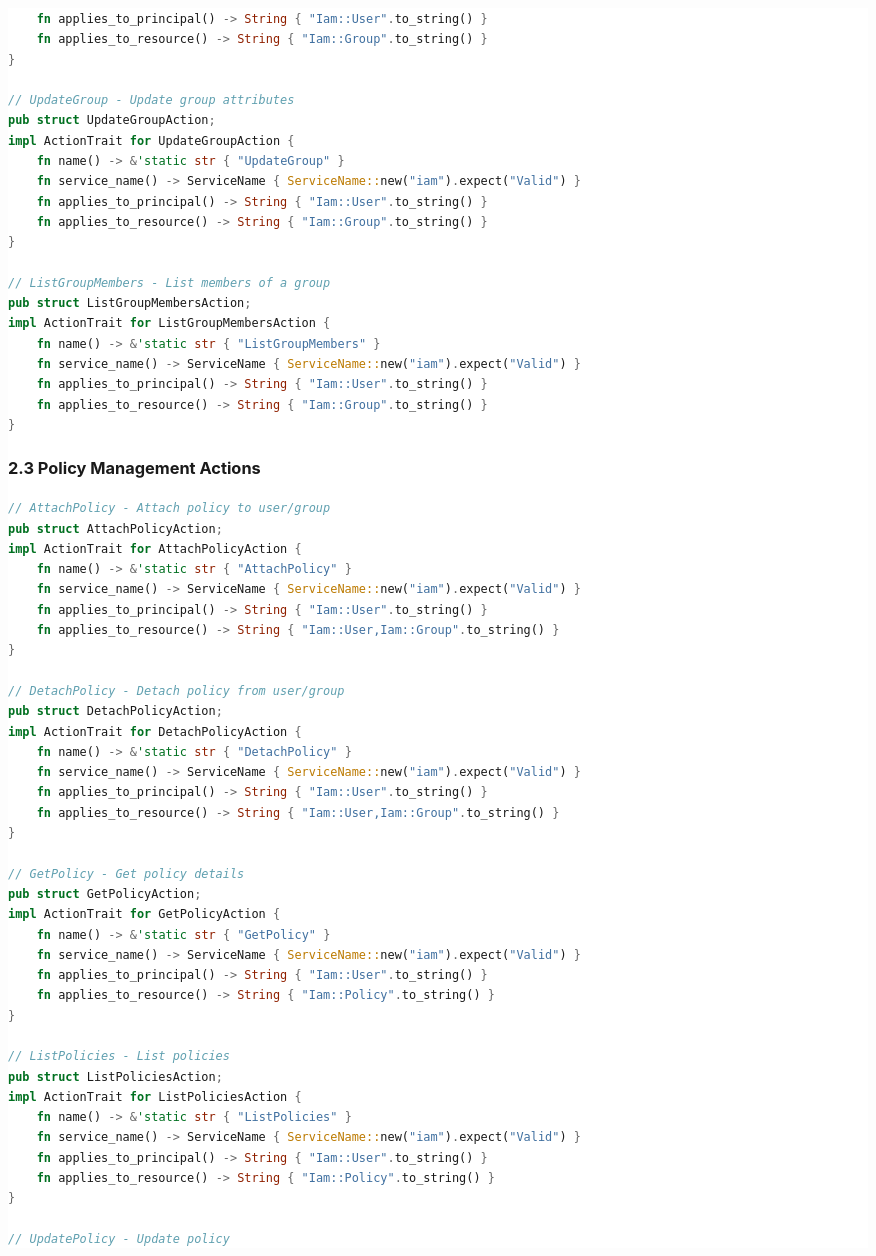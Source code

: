 ```rust
    fn applies_to_principal() -> String { "Iam::User".to_string() }
    fn applies_to_resource() -> String { "Iam::Group".to_string() }
}

// UpdateGroup - Update group attributes
pub struct UpdateGroupAction;
impl ActionTrait for UpdateGroupAction {
    fn name() -> &'static str { "UpdateGroup" }
    fn service_name() -> ServiceName { ServiceName::new("iam").expect("Valid") }
    fn applies_to_principal() -> String { "Iam::User".to_string() }
    fn applies_to_resource() -> String { "Iam::Group".to_string() }
}

// ListGroupMembers - List members of a group
pub struct ListGroupMembersAction;
impl ActionTrait for ListGroupMembersAction {
    fn name() -> &'static str { "ListGroupMembers" }
    fn service_name() -> ServiceName { ServiceName::new("iam").expect("Valid") }
    fn applies_to_principal() -> String { "Iam::User".to_string() }
    fn applies_to_resource() -> String { "Iam::Group".to_string() }
}
```

### 2.3 Policy Management Actions

```rust
// AttachPolicy - Attach policy to user/group
pub struct AttachPolicyAction;
impl ActionTrait for AttachPolicyAction {
    fn name() -> &'static str { "AttachPolicy" }
    fn service_name() -> ServiceName { ServiceName::new("iam").expect("Valid") }
    fn applies_to_principal() -> String { "Iam::User".to_string() }
    fn applies_to_resource() -> String { "Iam::User,Iam::Group".to_string() }
}

// DetachPolicy - Detach policy from user/group
pub struct DetachPolicyAction;
impl ActionTrait for DetachPolicyAction {
    fn name() -> &'static str { "DetachPolicy" }
    fn service_name() -> ServiceName { ServiceName::new("iam").expect("Valid") }
    fn applies_to_principal() -> String { "Iam::User".to_string() }
    fn applies_to_resource() -> String { "Iam::User,Iam::Group".to_string() }
}

// GetPolicy - Get policy details
pub struct GetPolicyAction;
impl ActionTrait for GetPolicyAction {
    fn name() -> &'static str { "GetPolicy" }
    fn service_name() -> ServiceName { ServiceName::new("iam").expect("Valid") }
    fn applies_to_principal() -> String { "Iam::User".to_string() }
    fn applies_to_resource() -> String { "Iam::Policy".to_string() }
}

// ListPolicies - List policies
pub struct ListPoliciesAction;
impl ActionTrait for ListPoliciesAction {
    fn name() -> &'static str { "ListPolicies" }
    fn service_name() -> ServiceName { ServiceName::new("iam").expect("Valid") }
    fn applies_to_principal() -> String { "Iam::User".to_string() }
    fn applies_to_resource() -> String { "Iam::Policy".to_string() }
}

// UpdatePolicy - Update policy
```